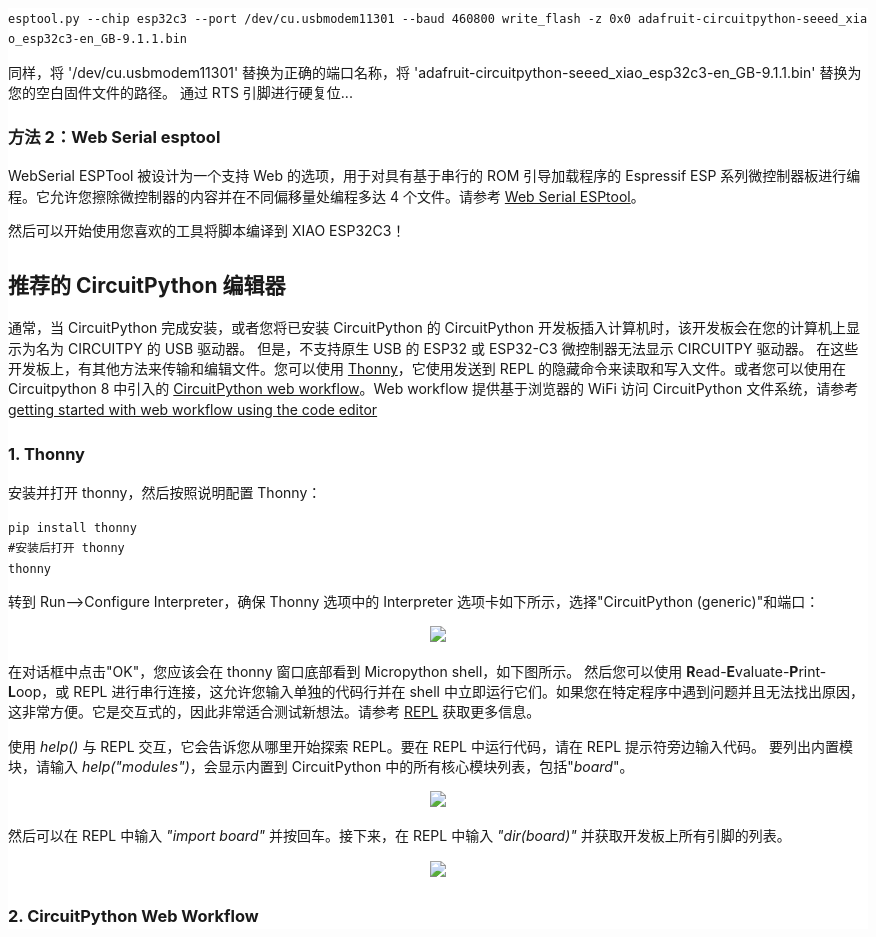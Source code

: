 ```linux
esptool.py --chip esp32c3 --port /dev/cu.usbmodem11301 --baud 460800 write_flash -z 0x0 adafruit-circuitpython-seeed_xiao_esp32c3-en_GB-9.1.1.bin
```

同样，将 '/dev/cu.usbmodem11301' 替换为正确的端口名称，将 'adafruit-circuitpython-seeed_xiao_esp32c3-en_GB-9.1.1.bin' 替换为您的空白固件文件的路径。
通过 RTS 引脚进行硬复位...


### 方法 2：Web Serial esptool
WebSerial ESPTool 被设计为一个支持 Web 的选项，用于对具有基于串行的 ROM 引导加载程序的 Espressif ESP 系列微控制器板进行编程。它允许您擦除微控制器的内容并在不同偏移量处编程多达 4 个文件。请参考 [Web Serial ESPtool](https://learn.adafruit.com/circuitpython-with-esp32-quick-start/web-serial-esptool)。

然后可以开始使用您喜欢的工具将脚本编译到 XIAO ESP32C3！

## 推荐的 CircuitPython 编辑器

通常，当 CircuitPython 完成安装，或者您将已安装 CircuitPython 的 CircuitPython 开发板插入计算机时，该开发板会在您的计算机上显示为名为 CIRCUITPY 的 USB 驱动器。
但是，不支持原生 USB 的 ESP32 或 ESP32-C3 微控制器无法显示 CIRCUITPY 驱动器。
在这些开发板上，有其他方法来传输和编辑文件。您可以使用 [Thonny](https://thonny.org/)，它使用发送到 REPL 的隐藏命令来读取和写入文件。或者您可以使用在 Circuitpython 8 中引入的 [CircuitPython web workflow](https://code.circuitpython.org/)。Web workflow 提供基于浏览器的 WiFi 访问 CircuitPython 文件系统，请参考 [getting started with web workflow using the code editor](https://learn.adafruit.com/getting-started-with-web-workflow-using-the-code-editor/overview.)

### 1. Thonny
安装并打开 thonny，然后按照说明配置 Thonny：

```
pip install thonny
#安装后打开 thonny
thonny
```

转到 Run-->Configure Interpreter，确保 Thonny 选项中的 Interpreter 选项卡如下所示，选择"CircuitPython (generic)"和端口：

<div align="center"><img width={600} src="https://files.seeedstudio.com/wiki/esp32c3_circuitpython/2.png" /></div>

在对话框中点击"OK"，您应该会在 thonny 窗口底部看到 Micropython shell，如下图所示。
然后您可以使用 **R**ead-**E**valuate-**P**rint-**L**oop，或 REPL 进行串行连接，这允许您输入单独的代码行并在 shell 中立即运行它们。如果您在特定程序中遇到问题并且无法找出原因，这非常方便。它是交互式的，因此非常适合测试新想法。请参考 [REPL](https://learn.adafruit.com/welcome-to-circuitpython/the-repl) 获取更多信息。

使用 *help()* 与 REPL 交互，它会告诉您从哪里开始探索 REPL。要在 REPL 中运行代码，请在 REPL 提示符旁边输入代码。
要列出内置模块，请输入 *help("modules")*，会显示内置到 CircuitPython 中的所有核心模块列表，包括"*board*"。

<div align="center"><img width={600} src="https://files.seeedstudio.com/wiki/esp32c3_circuitpython/3.png" /></div>

然后可以在 REPL 中输入 *"import board"* 并按回车。接下来，在 REPL 中输入 *"dir(board)"* 并获取开发板上所有引脚的列表。

<div align="center"><img width={600} src="https://files.seeedstudio.com/wiki/esp32c3_circuitpython/4.png" /></div>

### 2. CircuitPython Web Workflow
